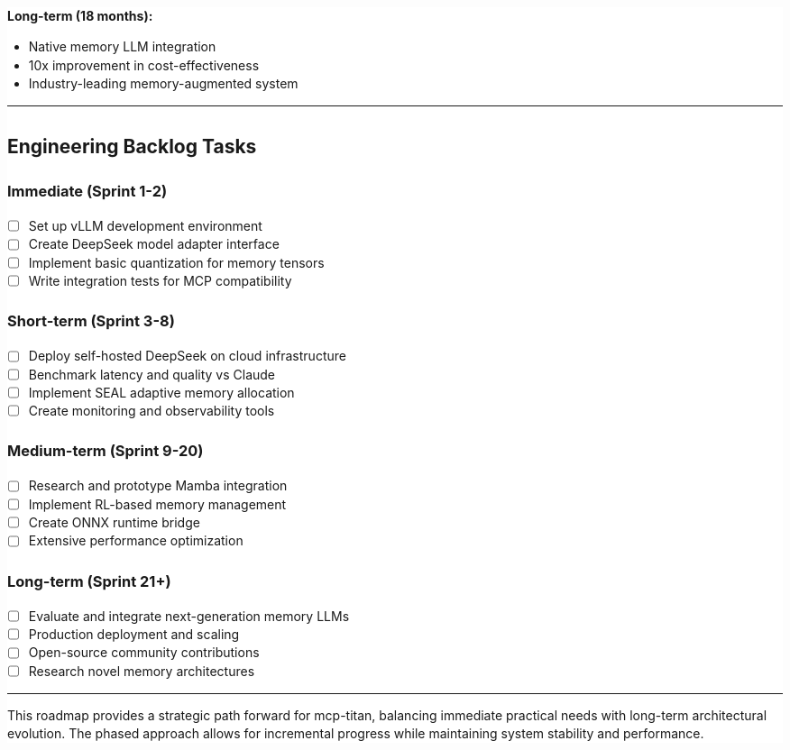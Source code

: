 **Long-term (18 months):**
- Native memory LLM integration
- 10x improvement in cost-effectiveness
- Industry-leading memory-augmented system

---

## Engineering Backlog Tasks

### Immediate (Sprint 1-2)
- [ ] Set up vLLM development environment
- [ ] Create DeepSeek model adapter interface
- [ ] Implement basic quantization for memory tensors
- [ ] Write integration tests for MCP compatibility

### Short-term (Sprint 3-8)
- [ ] Deploy self-hosted DeepSeek on cloud infrastructure
- [ ] Benchmark latency and quality vs Claude
- [ ] Implement SEAL adaptive memory allocation
- [ ] Create monitoring and observability tools

### Medium-term (Sprint 9-20)
- [ ] Research and prototype Mamba integration
- [ ] Implement RL-based memory management
- [ ] Create ONNX runtime bridge
- [ ] Extensive performance optimization

### Long-term (Sprint 21+)
- [ ] Evaluate and integrate next-generation memory LLMs
- [ ] Production deployment and scaling
- [ ] Open-source community contributions
- [ ] Research novel memory architectures

---

This roadmap provides a strategic path forward for mcp-titan, balancing immediate practical needs with long-term architectural evolution. The phased approach allows for incremental progress while maintaining system stability and performance.
